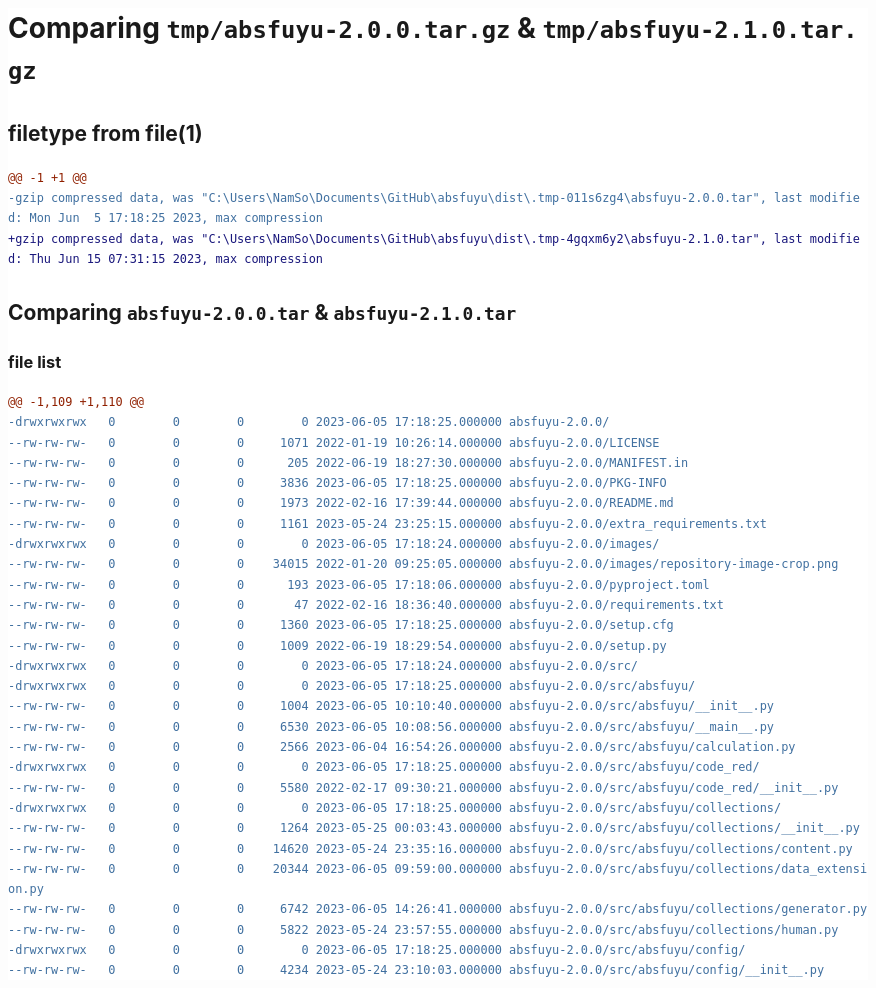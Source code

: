 # Comparing `tmp/absfuyu-2.0.0.tar.gz` & `tmp/absfuyu-2.1.0.tar.gz`

## filetype from file(1)

```diff
@@ -1 +1 @@
-gzip compressed data, was "C:\Users\NamSo\Documents\GitHub\absfuyu\dist\.tmp-011s6zg4\absfuyu-2.0.0.tar", last modified: Mon Jun  5 17:18:25 2023, max compression
+gzip compressed data, was "C:\Users\NamSo\Documents\GitHub\absfuyu\dist\.tmp-4gqxm6y2\absfuyu-2.1.0.tar", last modified: Thu Jun 15 07:31:15 2023, max compression
```

## Comparing `absfuyu-2.0.0.tar` & `absfuyu-2.1.0.tar`

### file list

```diff
@@ -1,109 +1,110 @@
-drwxrwxrwx   0        0        0        0 2023-06-05 17:18:25.000000 absfuyu-2.0.0/
--rw-rw-rw-   0        0        0     1071 2022-01-19 10:26:14.000000 absfuyu-2.0.0/LICENSE
--rw-rw-rw-   0        0        0      205 2022-06-19 18:27:30.000000 absfuyu-2.0.0/MANIFEST.in
--rw-rw-rw-   0        0        0     3836 2023-06-05 17:18:25.000000 absfuyu-2.0.0/PKG-INFO
--rw-rw-rw-   0        0        0     1973 2022-02-16 17:39:44.000000 absfuyu-2.0.0/README.md
--rw-rw-rw-   0        0        0     1161 2023-05-24 23:25:15.000000 absfuyu-2.0.0/extra_requirements.txt
-drwxrwxrwx   0        0        0        0 2023-06-05 17:18:24.000000 absfuyu-2.0.0/images/
--rw-rw-rw-   0        0        0    34015 2022-01-20 09:25:05.000000 absfuyu-2.0.0/images/repository-image-crop.png
--rw-rw-rw-   0        0        0      193 2023-06-05 17:18:06.000000 absfuyu-2.0.0/pyproject.toml
--rw-rw-rw-   0        0        0       47 2022-02-16 18:36:40.000000 absfuyu-2.0.0/requirements.txt
--rw-rw-rw-   0        0        0     1360 2023-06-05 17:18:25.000000 absfuyu-2.0.0/setup.cfg
--rw-rw-rw-   0        0        0     1009 2022-06-19 18:29:54.000000 absfuyu-2.0.0/setup.py
-drwxrwxrwx   0        0        0        0 2023-06-05 17:18:24.000000 absfuyu-2.0.0/src/
-drwxrwxrwx   0        0        0        0 2023-06-05 17:18:25.000000 absfuyu-2.0.0/src/absfuyu/
--rw-rw-rw-   0        0        0     1004 2023-06-05 10:10:40.000000 absfuyu-2.0.0/src/absfuyu/__init__.py
--rw-rw-rw-   0        0        0     6530 2023-06-05 10:08:56.000000 absfuyu-2.0.0/src/absfuyu/__main__.py
--rw-rw-rw-   0        0        0     2566 2023-06-04 16:54:26.000000 absfuyu-2.0.0/src/absfuyu/calculation.py
-drwxrwxrwx   0        0        0        0 2023-06-05 17:18:25.000000 absfuyu-2.0.0/src/absfuyu/code_red/
--rw-rw-rw-   0        0        0     5580 2022-02-17 09:30:21.000000 absfuyu-2.0.0/src/absfuyu/code_red/__init__.py
-drwxrwxrwx   0        0        0        0 2023-06-05 17:18:25.000000 absfuyu-2.0.0/src/absfuyu/collections/
--rw-rw-rw-   0        0        0     1264 2023-05-25 00:03:43.000000 absfuyu-2.0.0/src/absfuyu/collections/__init__.py
--rw-rw-rw-   0        0        0    14620 2023-05-24 23:35:16.000000 absfuyu-2.0.0/src/absfuyu/collections/content.py
--rw-rw-rw-   0        0        0    20344 2023-06-05 09:59:00.000000 absfuyu-2.0.0/src/absfuyu/collections/data_extension.py
--rw-rw-rw-   0        0        0     6742 2023-06-05 14:26:41.000000 absfuyu-2.0.0/src/absfuyu/collections/generator.py
--rw-rw-rw-   0        0        0     5822 2023-05-24 23:57:55.000000 absfuyu-2.0.0/src/absfuyu/collections/human.py
-drwxrwxrwx   0        0        0        0 2023-06-05 17:18:25.000000 absfuyu-2.0.0/src/absfuyu/config/
--rw-rw-rw-   0        0        0     4234 2023-05-24 23:10:03.000000 absfuyu-2.0.0/src/absfuyu/config/__init__.py
```